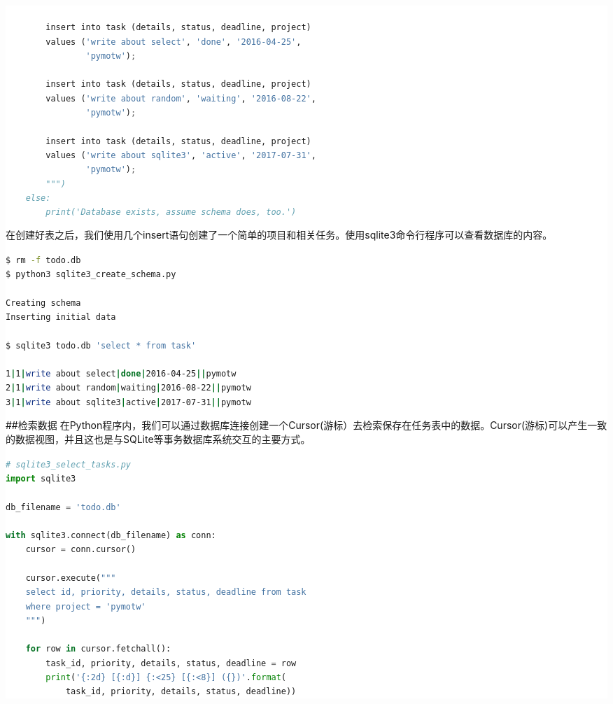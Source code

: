 ```python

        insert into task (details, status, deadline, project)
        values ('write about select', 'done', '2016-04-25',
                'pymotw');

        insert into task (details, status, deadline, project)
        values ('write about random', 'waiting', '2016-08-22',
                'pymotw');

        insert into task (details, status, deadline, project)
        values ('write about sqlite3', 'active', '2017-07-31',
                'pymotw');
        """)
    else:
        print('Database exists, assume schema does, too.')
```

在创建好表之后，我们使用几个insert语句创建了一个简单的项目和相关任务。使用sqlite3命令行程序可以查看数据库的内容。

```bash
$ rm -f todo.db
$ python3 sqlite3_create_schema.py

Creating schema
Inserting initial data

$ sqlite3 todo.db 'select * from task'

1|1|write about select|done|2016-04-25||pymotw
2|1|write about random|waiting|2016-08-22||pymotw
3|1|write about sqlite3|active|2017-07-31||pymotw
```

##检索数据
在Python程序内，我们可以通过数据库连接创建一个Cursor(游标）去检索保存在任务表中的数据。Cursor(游标)可以产生一致的数据视图，并且这也是与SQLite等事务数据库系统交互的主要方式。

```python
# sqlite3_select_tasks.py
import sqlite3

db_filename = 'todo.db'

with sqlite3.connect(db_filename) as conn:
    cursor = conn.cursor()

    cursor.execute("""
    select id, priority, details, status, deadline from task
    where project = 'pymotw'
    """)

    for row in cursor.fetchall():
        task_id, priority, details, status, deadline = row
        print('{:2d} [{:d}] {:<25} [{:<8}] ({})'.format(
            task_id, priority, details, status, deadline))
```
